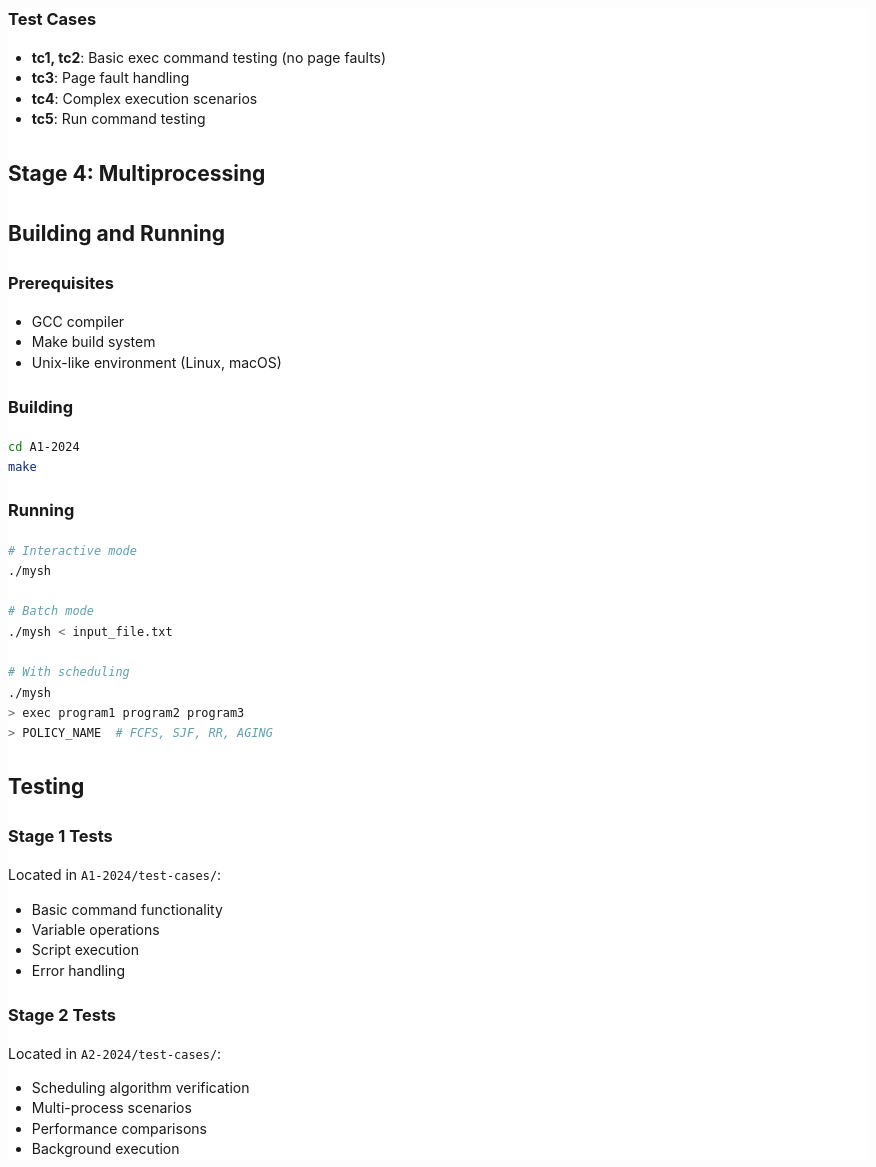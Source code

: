 ### Test Cases
- **tc1, tc2**: Basic exec command testing (no page faults)
- **tc3**: Page fault handling
- **tc4**: Complex execution scenarios
- **tc5**: Run command testing

## Stage 4: Multiprocessing

## Building and Running

### Prerequisites
- GCC compiler
- Make build system
- Unix-like environment (Linux, macOS)

### Building
```bash
cd A1-2024
make
```

### Running
```bash
# Interactive mode
./mysh

# Batch mode
./mysh < input_file.txt

# With scheduling
./mysh
> exec program1 program2 program3
> POLICY_NAME  # FCFS, SJF, RR, AGING
```

## Testing

### Stage 1 Tests
Located in `A1-2024/test-cases/`:
- Basic command functionality
- Variable operations
- Script execution
- Error handling

### Stage 2 Tests
Located in `A2-2024/test-cases/`:
- Scheduling algorithm verification
- Multi-process scenarios
- Performance comparisons
- Background execution
